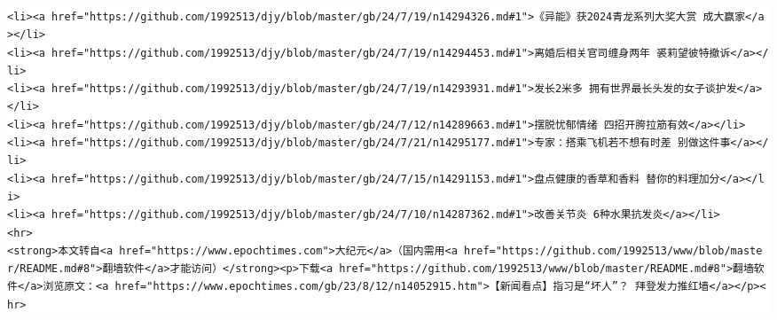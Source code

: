```
<li><a href="https://github.com/1992513/djy/blob/master/gb/24/7/19/n14294326.md#1">《异能》获2024青龙系列大奖大赏 成大赢家</a></li>
<li><a href="https://github.com/1992513/djy/blob/master/gb/24/7/19/n14294453.md#1">离婚后相关官司缠身两年 裘莉望彼特撤诉</a></li>
<li><a href="https://github.com/1992513/djy/blob/master/gb/24/7/19/n14293931.md#1">发长2米多 拥有世界最长头发的女子谈护发</a></li>
<li><a href="https://github.com/1992513/djy/blob/master/gb/24/7/12/n14289663.md#1">摆脱忧郁情绪 四招开胯拉筋有效</a></li>
<li><a href="https://github.com/1992513/djy/blob/master/gb/24/7/21/n14295177.md#1">专家：搭乘飞机若不想有时差 别做这件事</a></li>
<li><a href="https://github.com/1992513/djy/blob/master/gb/24/7/15/n14291153.md#1">盘点健康的香草和香料 替你的料理加分</a></li>
<li><a href="https://github.com/1992513/djy/blob/master/gb/24/7/10/n14287362.md#1">改善关节炎 6种水果抗发炎</a></li>
<hr>
<strong>本文转自<a href="https://www.epochtimes.com">大纪元</a>（国内需用<a href="https://github.com/1992513/www/blob/master/README.md#8">翻墙软件</a>才能访问）</strong><p>下载<a href="https://github.com/1992513/www/blob/master/README.md#8">翻墙软件</a>浏览原文：<a href="https://www.epochtimes.com/gb/23/8/12/n14052915.htm">【新闻看点】指习是“坏人”？ 拜登发力推红墙</a></p><hr>
```